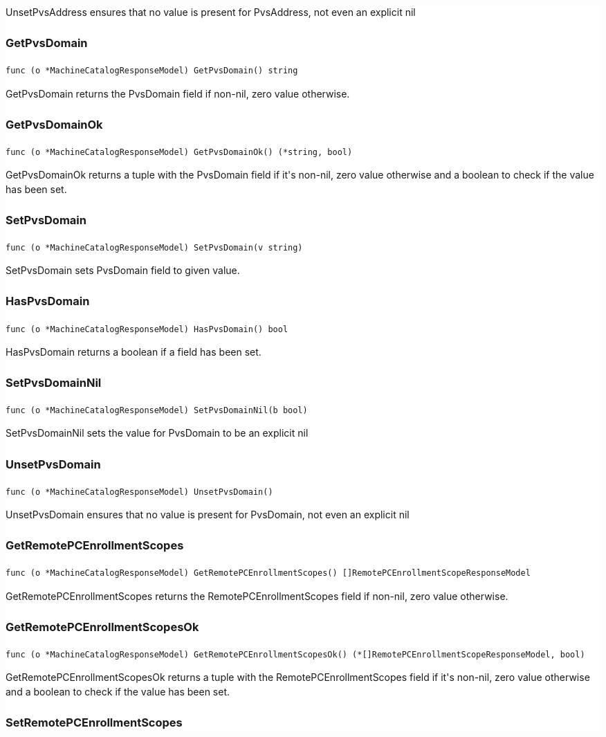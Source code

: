 UnsetPvsAddress ensures that no value is present for PvsAddress, not even an explicit nil
### GetPvsDomain

`func (o *MachineCatalogResponseModel) GetPvsDomain() string`

GetPvsDomain returns the PvsDomain field if non-nil, zero value otherwise.

### GetPvsDomainOk

`func (o *MachineCatalogResponseModel) GetPvsDomainOk() (*string, bool)`

GetPvsDomainOk returns a tuple with the PvsDomain field if it's non-nil, zero value otherwise
and a boolean to check if the value has been set.

### SetPvsDomain

`func (o *MachineCatalogResponseModel) SetPvsDomain(v string)`

SetPvsDomain sets PvsDomain field to given value.

### HasPvsDomain

`func (o *MachineCatalogResponseModel) HasPvsDomain() bool`

HasPvsDomain returns a boolean if a field has been set.

### SetPvsDomainNil

`func (o *MachineCatalogResponseModel) SetPvsDomainNil(b bool)`

 SetPvsDomainNil sets the value for PvsDomain to be an explicit nil

### UnsetPvsDomain
`func (o *MachineCatalogResponseModel) UnsetPvsDomain()`

UnsetPvsDomain ensures that no value is present for PvsDomain, not even an explicit nil
### GetRemotePCEnrollmentScopes

`func (o *MachineCatalogResponseModel) GetRemotePCEnrollmentScopes() []RemotePCEnrollmentScopeResponseModel`

GetRemotePCEnrollmentScopes returns the RemotePCEnrollmentScopes field if non-nil, zero value otherwise.

### GetRemotePCEnrollmentScopesOk

`func (o *MachineCatalogResponseModel) GetRemotePCEnrollmentScopesOk() (*[]RemotePCEnrollmentScopeResponseModel, bool)`

GetRemotePCEnrollmentScopesOk returns a tuple with the RemotePCEnrollmentScopes field if it's non-nil, zero value otherwise
and a boolean to check if the value has been set.

### SetRemotePCEnrollmentScopes
